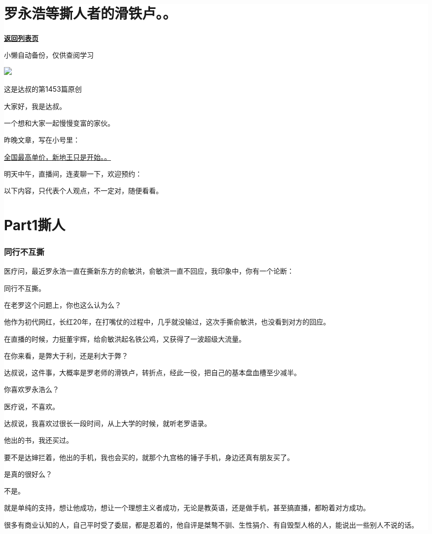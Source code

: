 # 罗永浩等撕人者的滑铁卢。。

[**返回列表页**](/gzh/达叔天演论)

小懒自动备份，仅供查阅学习

![](https://mmbiz.qpic.cn/mmbiz_png/MAUQjpXpKc2oWuRGMoHJPicHIzzPHCpqnbtNITAkwJzL9yUuRiaSUib3Df75p45lN4hmWo9qRgLJ1kcg78Ru6ushA/640?wx_fmt=png&from;=appmsg)

这是达叔的第1453篇原创

大家好，我是达叔。

一个想和大家一起慢慢变富的家伙。

昨晚文章，写在小号里：

[全国最高单价，新地王只是开始。。](http://mp.weixin.qq.com/s?__biz=Mzg2NjYxNTY5NA==&mid=2247488660&idx=1&sn=1679de9b29187b3adef3915280ff16ce&chksm=ce497c75f93ef563e0563ed24c9ed26c26120d7fe37c60f97954c8c50e66ec30b6a8be00d390&scene=21#wechat_redirect)  

明天中午，直播间，连麦聊一下，欢迎预约：  

以下内容，只代表个人观点，不一定对，随便看看。

# Part1撕人

### 同行不互撕

医疗问，最近罗永浩一直在撕新东方的俞敏洪，俞敏洪一直不回应，我印象中，你有一个论断：

同行不互撕。

在老罗这个问题上，你也这么认为么？  

他作为初代网红，长红20年，在打嘴仗的过程中，几乎就没输过，这次手撕俞敏洪，也没看到对方的回应。

在直播的时候，力挺董宇辉，给俞敏洪起名铁公鸡，又获得了一波超级大流量。

在你来看，是弊大于利，还是利大于弊？  

达叔说，这件事，大概率是罗老师的滑铁卢，转折点，经此一役，把自己的基本盘血槽至少减半。

你喜欢罗永浩么？  

医疗说，不喜欢。

达叔说，我喜欢过很长一段时间，从上大学的时候，就听老罗语录。

他出的书，我还买过。

要不是达婶拦着，他出的手机，我也会买的，就那个九宫格的锤子手机，身边还真有朋友买了。

是真的很好么？  

不是。  

就是单纯的支持，想让他成功，想让一个理想主义者成功，无论是教英语，还是做手机，甚至搞直播，都盼着对方成功。

很多有商业认知的人，自己平时受了委屈，都是忍着的，他自评是桀骜不驯、生性狷介、有自毁型人格的人，能说出一些别人不说的话。  
